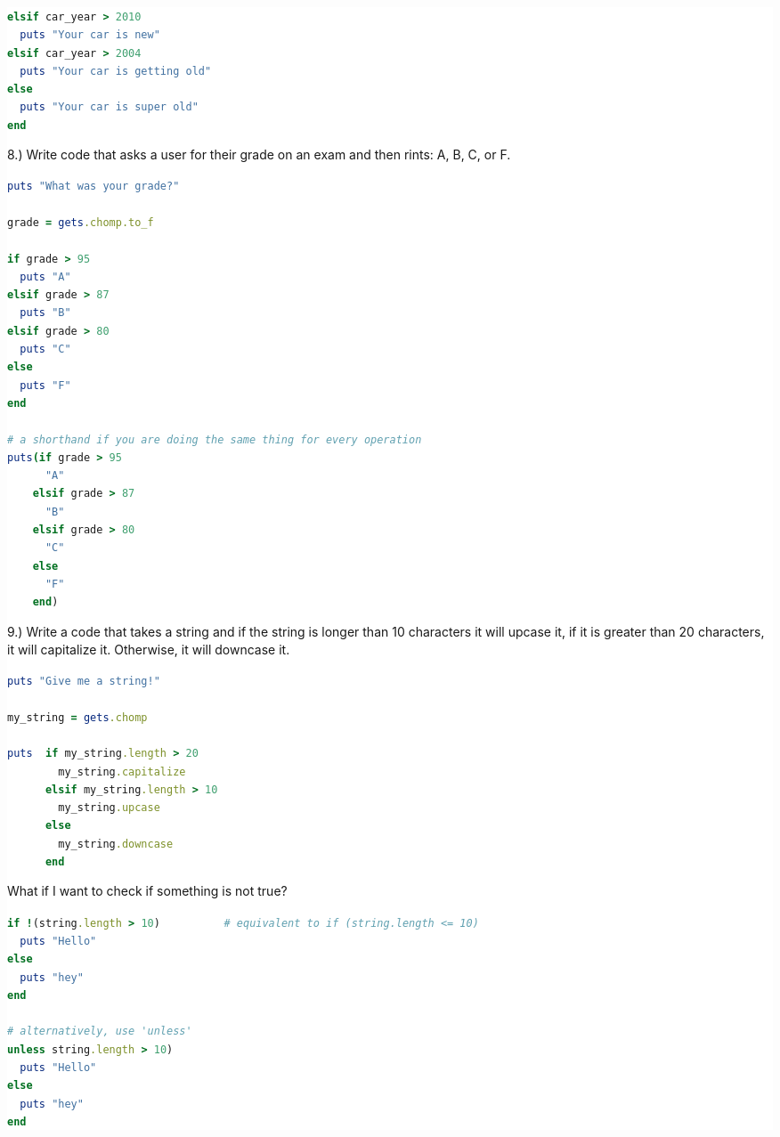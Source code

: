 ```ruby
elsif car_year > 2010
  puts "Your car is new"
elsif car_year > 2004
  puts "Your car is getting old"
else
  puts "Your car is super old"
end
```  
8.) Write code that asks a user for their grade on an exam and then rints: A, B, C, or F.  
```ruby
puts "What was your grade?"

grade = gets.chomp.to_f

if grade > 95
  puts "A"
elsif grade > 87
  puts "B"
elsif grade > 80
  puts "C"
else
  puts "F"
end

# a shorthand if you are doing the same thing for every operation
puts(if grade > 95
      "A"
    elsif grade > 87
      "B"
    elsif grade > 80
      "C"
    else
      "F"
    end)
```  
9.) Write a code that takes a string and if the string is longer than 10 characters it will upcase it, if it is greater than 20 characters, it will capitalize it. Otherwise, it will downcase it.  
```ruby
puts "Give me a string!"

my_string = gets.chomp

puts  if my_string.length > 20
        my_string.capitalize
      elsif my_string.length > 10
        my_string.upcase
      else
        my_string.downcase
      end
```
What if I want to check if something is not true?  
```ruby
if !(string.length > 10)          # equivalent to if (string.length <= 10)
  puts "Hello"
else
  puts "hey"
end

# alternatively, use 'unless'
unless string.length > 10)  
  puts "Hello"
else
  puts "hey"
end  
```